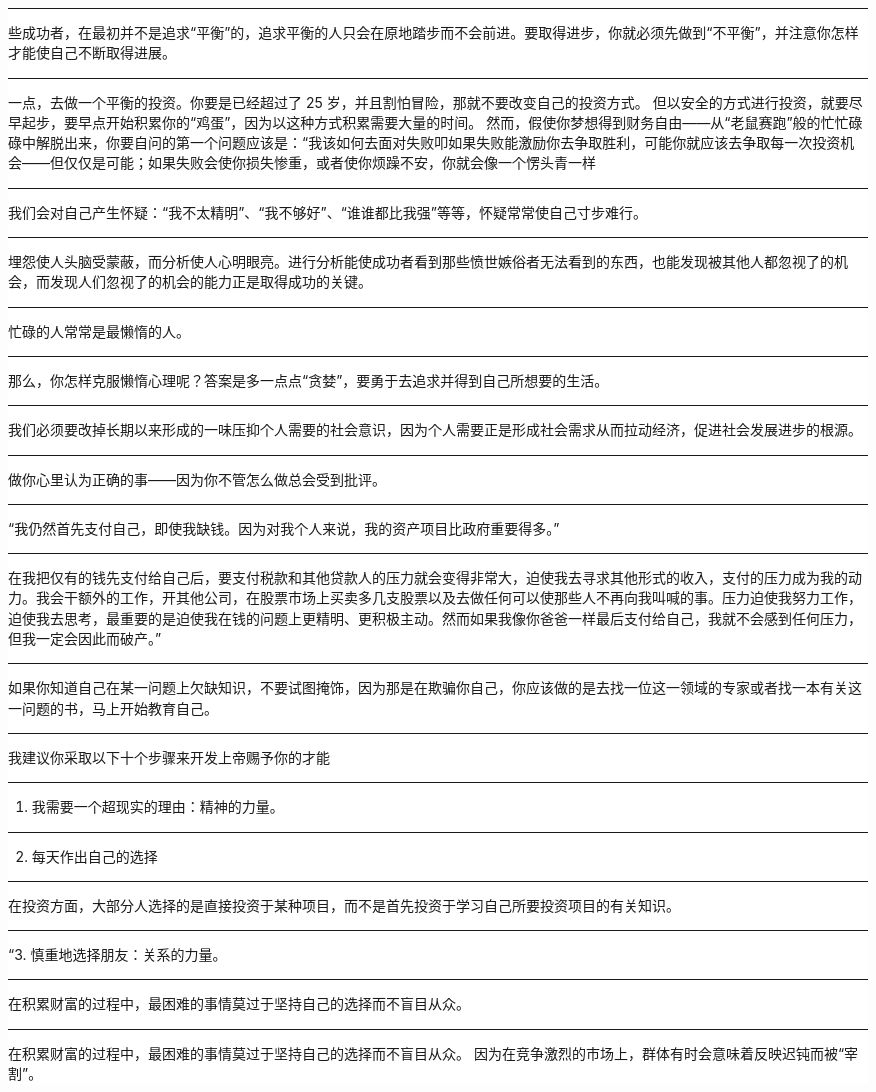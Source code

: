 --------------------------------------------------------------------------------
些成功者，在最初并不是追求“平衡”的，追求平衡的人只会在原地踏步而不会前进。要取得进步，你就必须先做到“不平衡”，并注意你怎样才能使自己不断取得进展。

--------------------------------------------------------------------------------
一点，去做一个平衡的投资。你要是已经超过了 25 岁，并且割怕冒险，那就不要改变自己的投资方式。 但以安全的方式进行投资，就要尽早起步，要早点开始积累你的“鸡蛋”，因为以这种方式积累需要大量的时间。 然而，假使你梦想得到财务自由――从“老鼠赛跑”般的忙忙碌碌中解脱出来，你要自问的第一个问题应该是：“我该如何去面对失败叩如果失败能激励你去争取胜利，可能你就应该去争取每一次投资机会――但仅仅是可能；如果失败会使你损失惨重，或者使你烦躁不安，你就会像一个愣头青一样

--------------------------------------------------------------------------------
我们会对自己产生怀疑：“我不太精明”、“我不够好”、“谁谁都比我强”等等，怀疑常常使自己寸步难行。

--------------------------------------------------------------------------------
埋怨使人头脑受蒙蔽，而分析使人心明眼亮。进行分析能使成功者看到那些愤世嫉俗者无法看到的东西，也能发现被其他人都忽视了的机会，而发现人们忽视了的机会的能力正是取得成功的关键。

--------------------------------------------------------------------------------
忙碌的人常常是最懒惰的人。

--------------------------------------------------------------------------------
那么，你怎样克服懒惰心理呢？答案是多一点点“贪婪”，要勇于去追求并得到自己所想要的生活。

--------------------------------------------------------------------------------
我们必须要改掉长期以来形成的一味压抑个人需要的社会意识，因为个人需要正是形成社会需求从而拉动经济，促进社会发展进步的根源。

--------------------------------------------------------------------------------
做你心里认为正确的事――因为你不管怎么做总会受到批评。

--------------------------------------------------------------------------------
“我仍然首先支付自己，即使我缺钱。因为对我个人来说，我的资产项目比政府重要得多。”

--------------------------------------------------------------------------------
在我把仅有的钱先支付给自己后，要支付税款和其他贷款人的压力就会变得非常大，迫使我去寻求其他形式的收入，支付的压力成为我的动力。我会干额外的工作，开其他公司，在股票市场上买卖多几支股票以及去做任何可以使那些人不再向我叫喊的事。压力迫使我努力工作，迫使我去思考，最重要的是迫使我在钱的问题上更精明、更积极主动。然而如果我像你爸爸一样最后支付给自己，我就不会感到任何压力，但我一定会因此而破产。”

--------------------------------------------------------------------------------
如果你知道自己在某一问题上欠缺知识，不要试图掩饰，因为那是在欺骗你自己，你应该做的是去找一位这一领域的专家或者找一本有关这一问题的书，马上开始教育自己。

--------------------------------------------------------------------------------
我建议你采取以下十个步骤来开发上帝赐予你的才能

--------------------------------------------------------------------------------
1. 我需要一个超现实的理由：精神的力量。

--------------------------------------------------------------------------------
2. 每天作出自己的选择

--------------------------------------------------------------------------------
在投资方面，大部分人选择的是直接投资于某种项目，而不是首先投资于学习自己所要投资项目的有关知识。

--------------------------------------------------------------------------------
“3. 慎重地选择朋友：关系的力量。

--------------------------------------------------------------------------------
在积累财富的过程中，最困难的事情莫过于坚持自己的选择而不盲目从众。

--------------------------------------------------------------------------------
在积累财富的过程中，最困难的事情莫过于坚持自己的选择而不盲目从众。 因为在竞争激烈的市场上，群体有时会意味着反映迟钝而被“宰割”。
